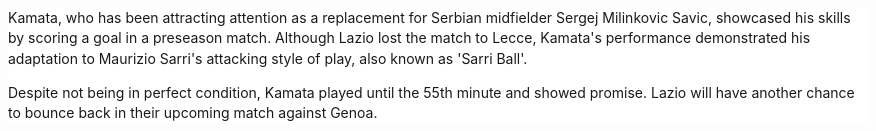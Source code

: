 
<div class="article-body">
Kamata, who has been attracting attention as a replacement for Serbian midfielder Sergej Milinkovic Savic, showcased his skills by scoring a goal in a preseason match. Although Lazio lost the match to Lecce, Kamata&#39;s performance demonstrated his adaptation to Maurizio Sarri&#39;s attacking style of play, also known as &#39;Sarri Ball&#39;.

 Despite not being in perfect condition, Kamata played until the 55th minute and showed promise. Lazio will have another chance to bounce back in their upcoming match against Genoa.


</div>